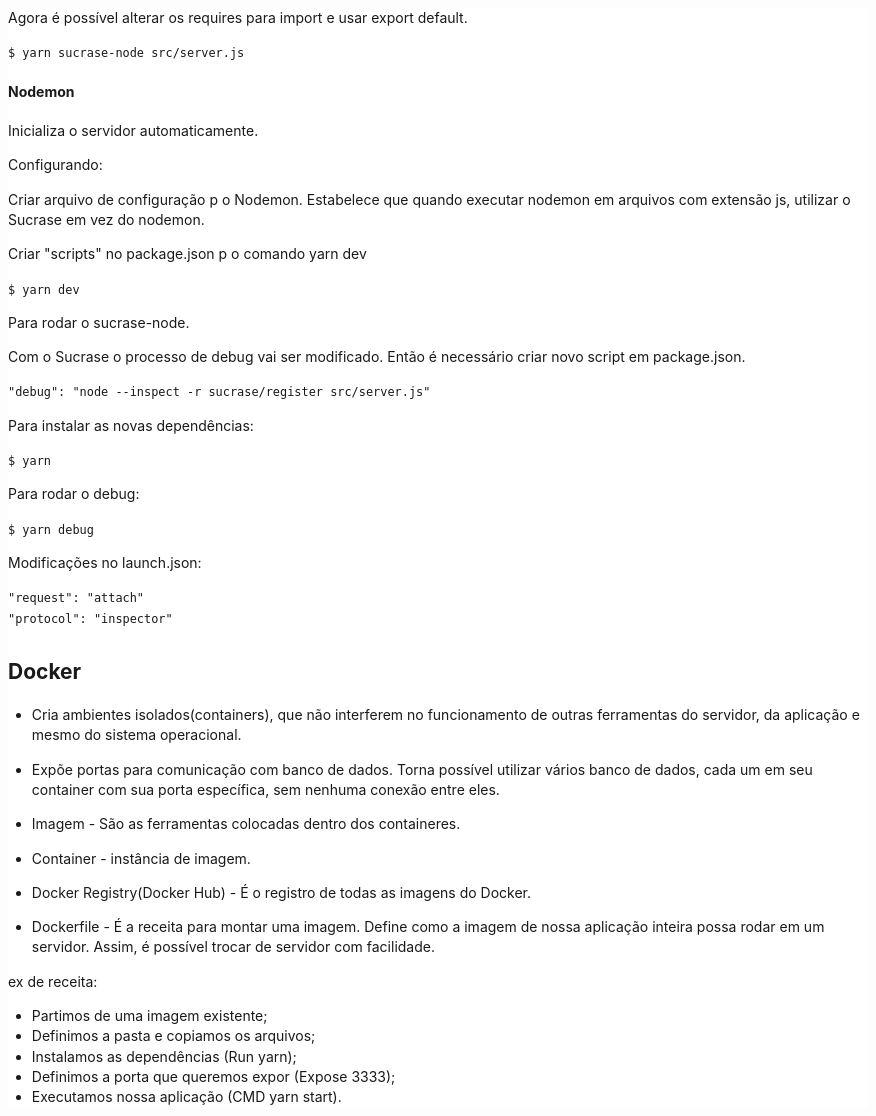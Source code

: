 Agora é possível alterar os requires para import e usar export default.

```
$ yarn sucrase-node src/server.js
```

#### Nodemon

Inicializa o servidor automaticamente.

Configurando:

Criar arquivo de configuração p o Nodemon. Estabelece que quando executar nodemon em arquivos com extensão js, utilizar o Sucrase em vez do nodemon.

Criar "scripts" no package.json p o comando yarn dev

```
$ yarn dev

```

Para rodar o sucrase-node.

Com o Sucrase o processo de debug vai ser modificado. Então é necessário criar novo script em package.json.

    "debug": "node --inspect -r sucrase/register src/server.js"

Para instalar as novas dependências:

    $ yarn

Para rodar o debug:

    $ yarn debug

Modificações no launch.json:

    "request": "attach"
    "protocol": "inspector"

## Docker

- Cria ambientes isolados(containers), que não interferem no funcionamento de outras ferramentas do servidor, da aplicação e mesmo do sistema operacional.

- Expõe portas para comunicação com banco de dados. Torna possível utilizar vários banco de dados, cada um em seu container com sua porta específica, sem nenhuma conexão entre eles.

- Imagem - São as ferramentas colocadas dentro dos containeres.

- Container - instância de imagem.

- Docker Registry(Docker Hub) - É o registro de todas as imagens do Docker.

- Dockerfile - É a receita para montar uma imagem. Define como a imagem de nossa aplicação inteira possa rodar em um servidor. Assim, é possível trocar de servidor com facilidade.

ex de receita:

- Partimos de uma imagem existente;
- Definimos a pasta e copiamos os arquivos;
- Instalamos as dependências (Run yarn);
- Definimos a porta que queremos expor (Expose 3333);
- Executamos nossa aplicação (CMD yarn start).
